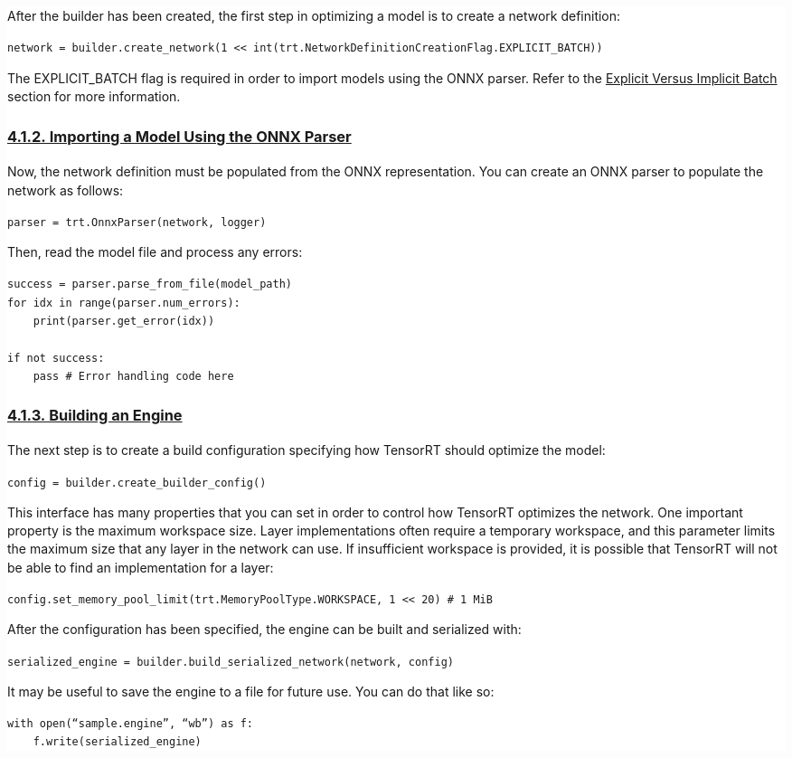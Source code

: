 After the builder has been created, the first step in optimizing a model is to create a network definition:

```plain
network = builder.create_network(1 << int(trt.NetworkDefinitionCreationFlag.EXPLICIT_BATCH))
```

The EXPLICIT\_BATCH flag is required in order to import models using the ONNX parser. Refer to the [Explicit Versus Implicit Batch](#explicit-implicit-batch "TensorRT supports two modes for specifying a network: explicit batch and implicit batch.") section for more information.

### [4.1.2. Importing a Model Using the ONNX Parser](#import_model_python)

Now, the network definition must be populated from the ONNX representation. You can create an ONNX parser to populate the network as follows:

```plain
parser = trt.OnnxParser(network, logger)
```

Then, read the model file and process any errors:

```plain
success = parser.parse_from_file(model_path)
for idx in range(parser.num_errors):
    print(parser.get_error(idx))

if not success:
    pass # Error handling code here
```

### [4.1.3. Building an Engine](#build_engine_python)

The next step is to create a build configuration specifying how TensorRT should optimize the model:

```plain
config = builder.create_builder_config()
```

This interface has many properties that you can set in order to control how TensorRT optimizes the network. One important property is the maximum workspace size. Layer implementations often require a temporary workspace, and this parameter limits the maximum size that any layer in the network can use. If insufficient workspace is provided, it is possible that TensorRT will not be able to find an implementation for a layer:

```plain
config.set_memory_pool_limit(trt.MemoryPoolType.WORKSPACE, 1 << 20) # 1 MiB
```

After the configuration has been specified, the engine can be built and serialized with:

```plain
serialized_engine = builder.build_serialized_network(network, config)
```

It may be useful to save the engine to a file for future use. You can do that like so:

```plain
with open(“sample.engine”, “wb”) as f:
    f.write(serialized_engine)
```
